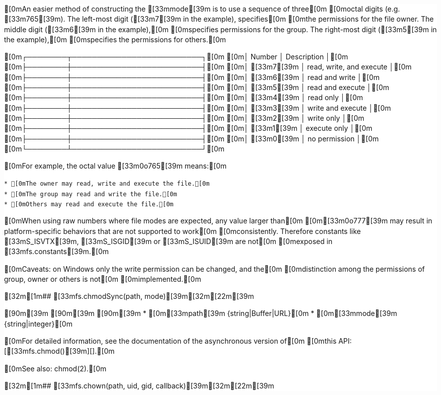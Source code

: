 [0mAn easier method of constructing the [33mmode[39m is to use a sequence of three[0m
[0moctal digits (e.g. [33m765[39m). The left-most digit ([33m7[39m in the example), specifies[0m
[0mthe permissions for the file owner. The middle digit ([33m6[39m in the example),[0m
[0mspecifies permissions for the group. The right-most digit ([33m5[39m in the example),[0m
[0mspecifies the permissions for others.[0m

[0m┌────────┬──────────────────────────┐[0m
[0m│ Number │ Description              │[0m
[0m├────────┼──────────────────────────┤[0m
[0m│ [33m7[39m      │ read, write, and execute │[0m
[0m├────────┼──────────────────────────┤[0m
[0m│ [33m6[39m      │ read and write           │[0m
[0m├────────┼──────────────────────────┤[0m
[0m│ [33m5[39m      │ read and execute         │[0m
[0m├────────┼──────────────────────────┤[0m
[0m│ [33m4[39m      │ read only                │[0m
[0m├────────┼──────────────────────────┤[0m
[0m│ [33m3[39m      │ write and execute        │[0m
[0m├────────┼──────────────────────────┤[0m
[0m│ [33m2[39m      │ write only               │[0m
[0m├────────┼──────────────────────────┤[0m
[0m│ [33m1[39m      │ execute only             │[0m
[0m├────────┼──────────────────────────┤[0m
[0m│ [33m0[39m      │ no permission            │[0m
[0m└────────┴──────────────────────────┘[0m

[0mFor example, the octal value [33m0o765[39m means:[0m

    * [0mThe owner may read, write and execute the file.[0m
    * [0mThe group may read and write the file.[0m
    * [0mOthers may read and execute the file.[0m

[0mWhen using raw numbers where file modes are expected, any value larger than[0m
[0m[33m0o777[39m may result in platform-specific behaviors that are not supported to work[0m
[0mconsistently. Therefore constants like [33mS_ISVTX[39m, [33mS_ISGID[39m or [33mS_ISUID[39m are not[0m
[0mexposed in [33mfs.constants[39m.[0m

[0mCaveats: on Windows only the write permission can be changed, and the[0m
[0mdistinction among the permissions of group, owner or others is not[0m
[0mimplemented.[0m

[32m[1m## [33mfs.chmodSync(path, mode)[39m[32m[22m[39m

[90m[39m
[90m[39m
[90m[39m    * [0m[33mpath[39m {string|Buffer|URL}[0m
    * [0m[33mmode[39m {string|integer}[0m

[0mFor detailed information, see the documentation of the asynchronous version of[0m
[0mthis API: [[33mfs.chmod()[39m][].[0m

[0mSee also: chmod(2).[0m

[32m[1m## [33mfs.chown(path, uid, gid, callback)[39m[32m[22m[39m
